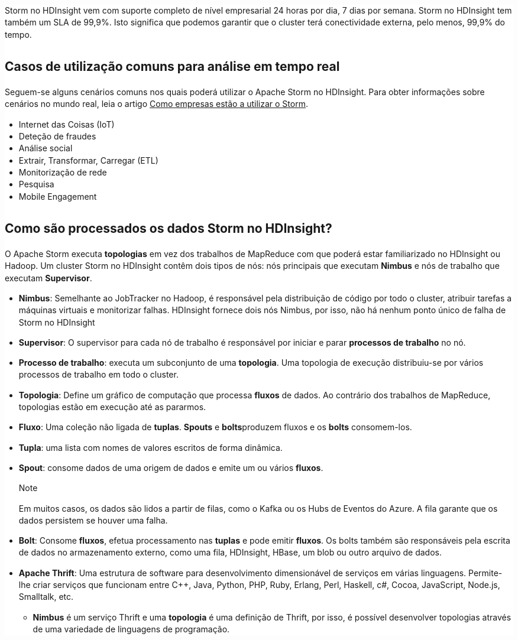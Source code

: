 Storm no HDInsight vem com suporte completo de nível empresarial 24 horas por dia, 7 dias por semana. Storm no HDInsight tem também um SLA de 99,9%. Isto significa que podemos garantir que o cluster terá conectividade externa, pelo menos, 99,9% do tempo.

## <a name="common-use-cases-for-real-time-analytics"></a>Casos de utilização comuns para análise em tempo real

Seguem-se alguns cenários comuns nos quais poderá utilizar o Apache Storm no HDInsight. Para obter informações sobre cenários no mundo real, leia o artigo [Como empresas estão a utilizar o Storm](https://storm.apache.org/documentation/Powered-By.html).

* Internet das Coisas (IoT)
* Deteção de fraudes
* Análise social
* Extrair, Transformar, Carregar (ETL)
* Monitorização de rede
* Pesquisa
* Mobile Engagement

## <a name="how-is-data-in-hdinsight-storm-processed"></a>Como são processados os dados Storm no HDInsight?

O Apache Storm executa **topologias** em vez dos trabalhos de MapReduce com que poderá estar familiarizado no HDInsight ou Hadoop. Um cluster Storm no HDInsight contêm dois tipos de nós: nós principais que executam **Nimbus** e nós de trabalho que executam **Supervisor**.

* **Nimbus**: Semelhante ao JobTracker no Hadoop, é responsável pela distribuição de código por todo o cluster, atribuir tarefas a máquinas virtuais e monitorizar falhas. HDInsight fornece dois nós Nimbus, por isso, não há nenhum ponto único de falha de Storm no HDInsight
* **Supervisor**: O supervisor para cada nó de trabalho é responsável por iniciar e parar **processos de trabalho** no nó.
* **Processo de trabalho**: executa um subconjunto de uma **topologia**. Uma topologia de execução distribuiu-se por vários processos de trabalho em todo o cluster.
* **Topologia**: Define um gráfico de computação que processa **fluxos** de dados. Ao contrário dos trabalhos de MapReduce, topologias estão em execução até as pararmos.
* **Fluxo**: Uma coleção não ligada de **tuplas**. **Spouts** e **bolts**produzem fluxos e os **bolts** consomem-los.
* **Tupla**: uma lista com nomes de valores escritos de forma dinâmica.
* **Spout**: consome dados de uma origem de dados e emite um ou vários **fluxos**.
  
  > [!NOTE]
  > Em muitos casos, os dados são lidos a partir de filas, como o Kafka ou os Hubs de Eventos do Azure. A fila garante que os dados persistem se houver uma falha.

* **Bolt**: Consome **fluxos**, efetua processamento nas **tuplas** e pode emitir **fluxos**. Os bolts também são responsáveis pela escrita de dados no armazenamento externo, como uma fila, HDInsight, HBase, um blob ou outro arquivo de dados.
* **Apache Thrift**: Uma estrutura de software para desenvolvimento dimensionável de serviços em várias linguagens. Permite-lhe criar serviços que funcionam entre C++, Java, Python, PHP, Ruby, Erlang, Perl, Haskell, c#, Cocoa, JavaScript, Node.js, Smalltalk, etc.
  
  * **Nimbus** é um serviço Thrift e uma **topologia** é uma definição de Thrift, por isso, é possível desenvolver topologias através de uma variedade de linguagens de programação.


[stormtrident]: https://storm.apache.org/documentation/Trident-API-Overview.html
[samoa]: http://yahooeng.tumblr.com/post/65453012905/introducing-samoa-an-open-source-platform-for-mining
[apachetutorial]: https://storm.apache.org/documentation/Tutorial.html
[gettingstarted]: hdinsight-apache-storm-tutorial-get-started-linux.md